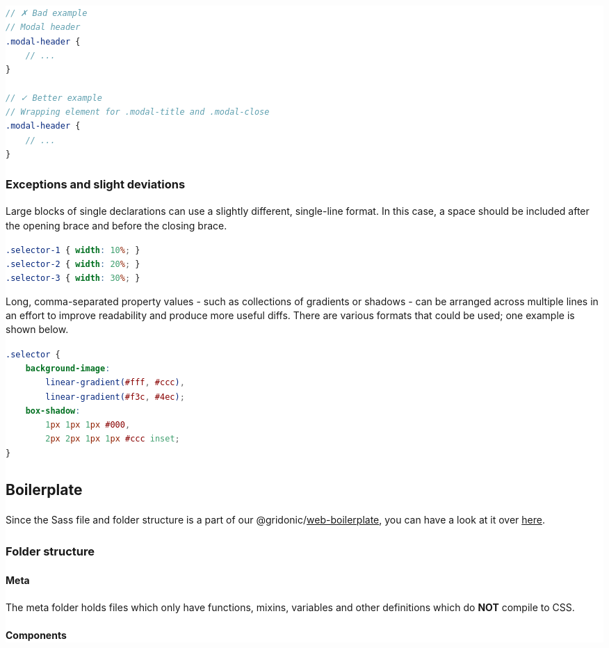```scss
// ✗ Bad example
// Modal header
.modal-header {
    // ...
}

// ✓ Better example
// Wrapping element for .modal-title and .modal-close
.modal-header {
    // ...
}
```

### Exceptions and slight deviations

Large blocks of single declarations can use a slightly different, single-line format. In this case, a space should be included after the opening brace and before the closing brace.

```scss
.selector-1 { width: 10%; }
.selector-2 { width: 20%; }
.selector-3 { width: 30%; }
```

Long, comma-separated property values - such as collections of gradients or shadows - can be arranged across multiple lines in an effort to improve readability and produce more useful diffs. There are various formats that could be used; one example is shown below.

```scss
.selector {
    background-image:
        linear-gradient(#fff, #ccc),
        linear-gradient(#f3c, #4ec);
    box-shadow:
        1px 1px 1px #000,
        2px 2px 1px 1px #ccc inset;
}
```

## Boilerplate

Since the Sass file and folder structure is a part of our @gridonic/[web-boilerplate](https://github.com/gridonic/web-boilerplate), you can have a look at it over [here](https://github.com/gridonic/web-boilerplate/tree/develop/src/scss).

### Folder structure

#### Meta

The meta folder holds files which only have functions, mixins, variables and other definitions which do **NOT** compile to CSS.

#### Components
